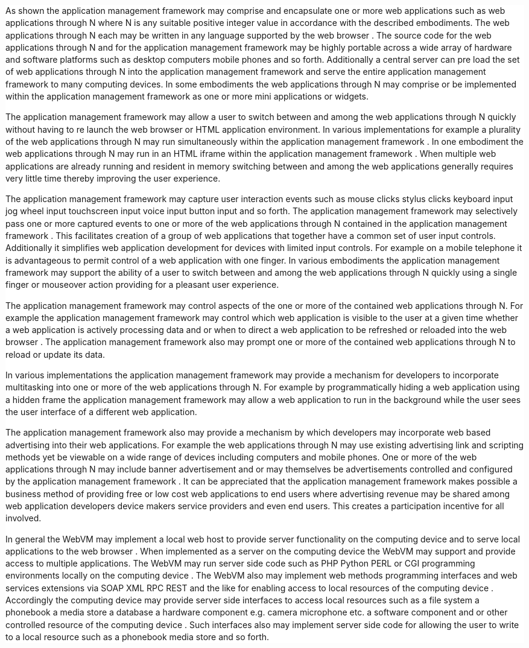 As shown the application management framework may comprise and encapsulate one or more web applications such as web applications through N where N is any suitable positive integer value in accordance with the described embodiments. The web applications through N each may be written in any language supported by the web browser . The source code for the web applications through N and for the application management framework may be highly portable across a wide array of hardware and software platforms such as desktop computers mobile phones and so forth. Additionally a central server can pre load the set of web applications through N into the application management framework and serve the entire application management framework to many computing devices. In some embodiments the web applications through N may comprise or be implemented within the application management framework as one or more mini applications or widgets.

The application management framework may allow a user to switch between and among the web applications through N quickly without having to re launch the web browser or HTML application environment. In various implementations for example a plurality of the web applications through N may run simultaneously within the application management framework . In one embodiment the web applications through N may run in an HTML iframe within the application management framework . When multiple web applications are already running and resident in memory switching between and among the web applications generally requires very little time thereby improving the user experience.

The application management framework may capture user interaction events such as mouse clicks stylus clicks keyboard input jog wheel input touchscreen input voice input button input and so forth. The application management framework may selectively pass one or more captured events to one or more of the web applications through N contained in the application management framework . This facilitates creation of a group of web applications that together have a common set of user input controls. Additionally it simplifies web application development for devices with limited input controls. For example on a mobile telephone it is advantageous to permit control of a web application with one finger. In various embodiments the application management framework may support the ability of a user to switch between and among the web applications through N quickly using a single finger or mouseover action providing for a pleasant user experience.

The application management framework may control aspects of the one or more of the contained web applications through N. For example the application management framework may control which web application is visible to the user at a given time whether a web application is actively processing data and or when to direct a web application to be refreshed or reloaded into the web browser . The application management framework also may prompt one or more of the contained web applications through N to reload or update its data.

In various implementations the application management framework may provide a mechanism for developers to incorporate multitasking into one or more of the web applications through N. For example by programmatically hiding a web application using a hidden frame the application management framework may allow a web application to run in the background while the user sees the user interface of a different web application.

The application management framework also may provide a mechanism by which developers may incorporate web based advertising into their web applications. For example the web applications through N may use existing advertising link and scripting methods yet be viewable on a wide range of devices including computers and mobile phones. One or more of the web applications through N may include banner advertisement and or may themselves be advertisements controlled and configured by the application management framework . It can be appreciated that the application management framework makes possible a business method of providing free or low cost web applications to end users where advertising revenue may be shared among web application developers device makers service providers and even end users. This creates a participation incentive for all involved.

In general the WebVM may implement a local web host to provide server functionality on the computing device and to serve local applications to the web browser . When implemented as a server on the computing device the WebVM may support and provide access to multiple applications. The WebVM may run server side code such as PHP Python PERL or CGI programming environments locally on the computing device . The WebVM also may implement web methods programming interfaces and web services extensions via SOAP XML RPC REST and the like for enabling access to local resources of the computing device . Accordingly the computing device may provide server side interfaces to access local resources such as a file system a phonebook a media store a database a hardware component e.g. camera microphone etc. a software component and or other controlled resource of the computing device . Such interfaces also may implement server side code for allowing the user to write to a local resource such as a phonebook media store and so forth.
